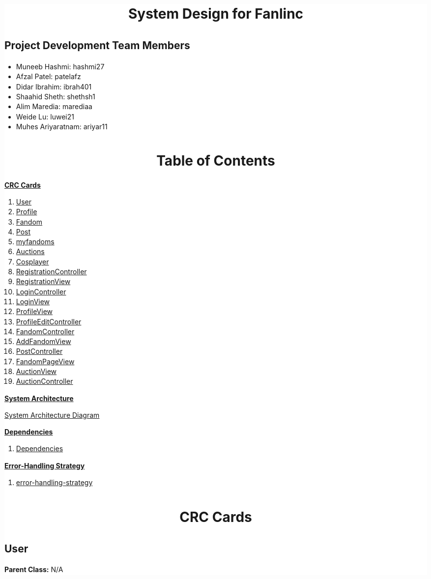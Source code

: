 <h1 align="center">
System Design for Fanlinc
</h1>

## Project Development Team Members

* Muneeb Hashmi: hashmi27
* Afzal Patel: patelafz
* Didar Ibrahim: ibrah401
* Shaahid Sheth: shethsh1
* Alim Maredia: marediaa
* Weide Lu: luwei21
* Muhes Ariyaratnam: ariyar11

<h1 align="center">Table of Contents</h1>

[**CRC Cards**](#crc-cards)

1. [User](#user)
2. [Profile](#profile)
3. [Fandom](#fandom)
4. [Post](#post)
5. [myfandoms](#myfandoms)
6. [Auctions](#auctions)
7. [Cosplayer](#Cosplayer)
8. [RegistrationController](#registrationcontroller)
9. [RegistrationView](#registrationview)
10. [LoginController](#logincontroller)
11. [LoginView](#loginview)
12. [ProfileView](#profileview)
13. [ProfileEditController](#profileeditcontroller)
14. [FandomController](#fandomcontroller)
15. [AddFandomView](#addfandomview)
16. [PostController](#PostController)
17. [FandomPageView](#FandomPageView)
18. [AuctionView](#auctionview)
19. [AuctionController](#auctioncontroller)

[**System Architecture**](#system-architecture)

[System Architecture Diagram](#system-architecture-diagram)

[**Dependencies**](#Dependencies)

1. [Dependencies](#Dependencies)

[**Error-Handling Strategy**](#error-handling-strategy)

1. [error-handling-strategy](#error-handling-strategy)

<h1 align="center">CRC Cards</h1>

## User
**Parent Class:** N/A
